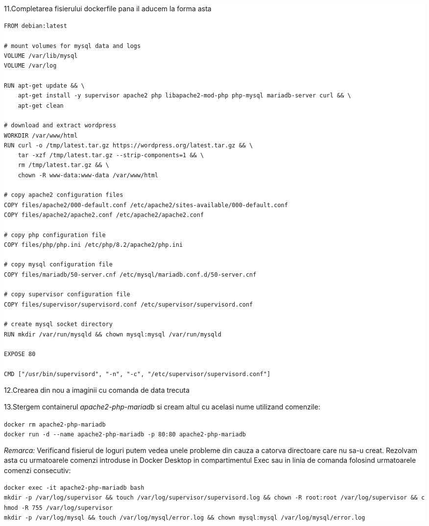 11.Completarea fisierului dockerfile pana il aducem la forma asta

```shell
FROM debian:latest

# mount volumes for mysql data and logs
VOLUME /var/lib/mysql
VOLUME /var/log

RUN apt-get update && \
    apt-get install -y supervisor apache2 php libapache2-mod-php php-mysql mariadb-server curl && \
    apt-get clean

# download and extract wordpress
WORKDIR /var/www/html
RUN curl -o /tmp/latest.tar.gz https://wordpress.org/latest.tar.gz && \
    tar -xzf /tmp/latest.tar.gz --strip-components=1 && \
    rm /tmp/latest.tar.gz && \
    chown -R www-data:www-data /var/www/html

# copy apache2 configuration files
COPY files/apache2/000-default.conf /etc/apache2/sites-available/000-default.conf
COPY files/apache2/apache2.conf /etc/apache2/apache2.conf

# copy php configuration file
COPY files/php/php.ini /etc/php/8.2/apache2/php.ini

# copy mysql configuration file
COPY files/mariadb/50-server.cnf /etc/mysql/mariadb.conf.d/50-server.cnf

# copy supervisor configuration file
COPY files/supervisor/supervisord.conf /etc/supervisor/supervisord.conf

# create mysql socket directory
RUN mkdir /var/run/mysqld && chown mysql:mysql /var/run/mysqld

EXPOSE 80

CMD ["/usr/bin/supervisord", "-n", "-c", "/etc/supervisor/supervisord.conf"]
```

12.Crearea din nou a imaginii cu comanda de data trecuta

13.Stergem containerul *apache2-php-mariadb* si cream altul cu acelasi nume utilizand comenzile:

```shell
docker rm apache2-php-mariadb
docker run -d --name apache2-php-mariadb -p 80:80 apache2-php-mariadb
```

*Remarca:* Verificand fisierul de loguri putem vedea unele probleme din cauza a catorva directoare care nu sa-u creat. Rezolvam asta cu urmatoarele comenzi introduse in Docker Desktop in compartimentul Exec sau in linia de comanda folosind urmatoarele comenzi consecutiv:

```shell
docker exec -it apache2-php-mariadb bash
mkdir -p /var/log/supervisor && touch /var/log/supervisor/supervisord.log && chown -R root:root /var/log/supervisor && chmod -R 755 /var/log/supervisor 
mkdir -p /var/log/mysql && touch /var/log/mysql/error.log && chown mysql:mysql /var/log/mysql/error.log
```
